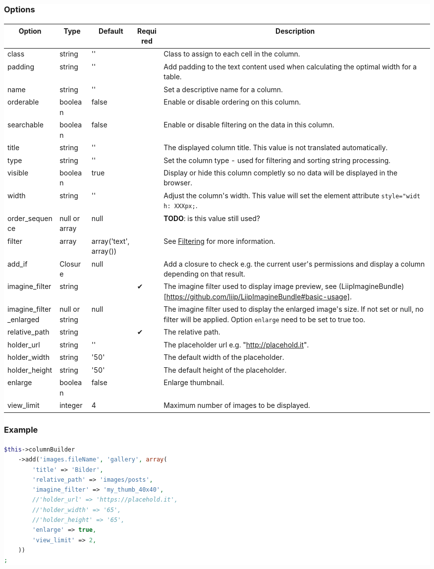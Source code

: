 ### Options

| Option                  | Type           | Default                | Required | Description |
|-------------------------|----------------|------------------------|----------|-------------|
| class                   | string         | ''                     |          | Class to assign to each cell in the column. |
| padding                 | string         | ''                     |          | Add padding to the text content used when calculating the optimal width for a table. |
| name                    | string         | ''                     |          | Set a descriptive name for a column. |
| orderable               | boolean        | false                  |          | Enable or disable ordering on this column. |
| searchable              | boolean        | false                  |          | Enable or disable filtering on the data in this column. |
| title                   | string         | ''                     |          | The displayed column title. This value is not translated automatically. |
| type                    | string         | ''                     |          | Set the column type - used for filtering and sorting string processing. |
| visible                 | boolean        | true                   |          | Display or hide this column completly so no data will be displayed in the browser. |
| width                   | string         | ''                     |          | Adjust the column's width. This value will set the element attribute `style="width: XXXpx;`. |
| order_sequence          | null or array  | null                   |          | **TODO**: is this value still used? |
| filter                  | array          | array('text', array()) |          | See [Filtering](https://github.com/stwe/DatatablesBundle/blob/master/Resources/doc/filter.md#2-serverside-individual-column-filtering) for more information. |
| add_if                  | Closure        | null                   |          | Add a closure to check e.g. the current user's permissions and display a column depending on that result. |
| imagine_filter          | string         |                        | ✔        | The imagine filter used to display image preview, see (LiipImagineBundle)[https://github.com/liip/LiipImagineBundle#basic-usage]. |
| imagine_filter_enlarged | null or string | null                   |          | The imagine filter used to display the enlarged image's size. If not set or null, no filter will be applied. Option `enlarge` need to be set to true too. |
| relative_path           | string         |                        | ✔        | The relative path. |
| holder_url              | string         | ''                     |          | The placeholder url e.g. "http://placehold.it". |
| holder_width            | string         | '50'                   |          | The default width of the placeholder. |
| holder_height           | string         | '50'                   |          | The default height of the placeholder. |
| enlarge                 | boolean        | false                  |          | Enlarge thumbnail. |
| view_limit              | integer        | 4                      |          | Maximum number of images to be displayed. |

### Example

``` php
$this->columnBuilder
    ->add('images.fileName', 'gallery', array(
        'title' => 'Bilder',
        'relative_path' => 'images/posts',
        'imagine_filter' => 'my_thumb_40x40',
        //'holder_url' => 'https://placehold.it',
        //'holder_width' => '65',
        //'holder_height' => '65',
        'enlarge' => true,
        'view_limit' => 2,
    ))
;
```
